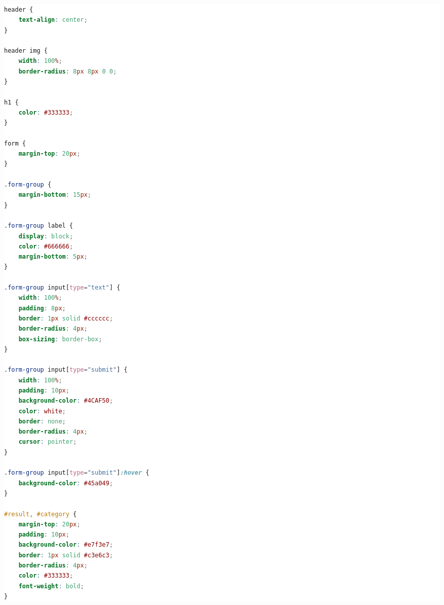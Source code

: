 ```css
header {
    text-align: center;
}

header img {
    width: 100%;
    border-radius: 8px 8px 0 0;
}

h1 {
    color: #333333;
}

form {
    margin-top: 20px;
}

.form-group {
    margin-bottom: 15px;
}

.form-group label {
    display: block;
    color: #666666;
    margin-bottom: 5px;
}

.form-group input[type="text"] {
    width: 100%;
    padding: 8px;
    border: 1px solid #cccccc;
    border-radius: 4px;
    box-sizing: border-box;
}

.form-group input[type="submit"] {
    width: 100%;
    padding: 10px;
    background-color: #4CAF50;
    color: white;
    border: none;
    border-radius: 4px;
    cursor: pointer;
}

.form-group input[type="submit"]:hover {
    background-color: #45a049;
}

#result, #category {
    margin-top: 20px;
    padding: 10px;
    background-color: #e7f3e7;
    border: 1px solid #c3e6c3;
    border-radius: 4px;
    color: #333333;
    font-weight: bold;
}
```
